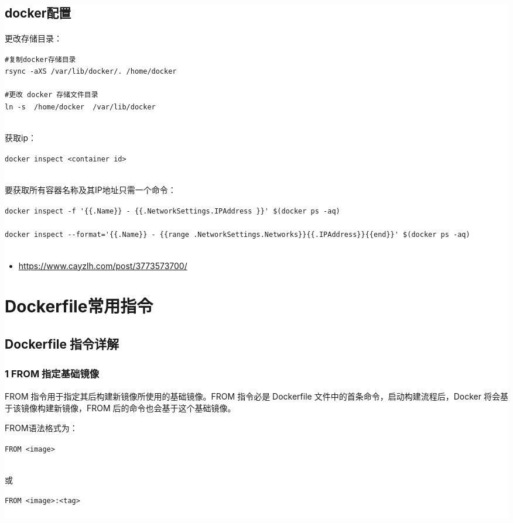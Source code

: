 ## docker配置

更改存储目录：

```
#复制docker存储目录
rsync -aXS /var/lib/docker/. /home/docker

#更改 docker 存储文件目录
ln -s  /home/docker  /var/lib/docker


```

获取ip：

```
docker inspect <container id>


```

要获取所有容器名称及其IP地址只需一个命令：

```
docker inspect -f '{{.Name}} - {{.NetworkSettings.IPAddress }}' $(docker ps -aq)

docker inspect --format='{{.Name}} - {{range .NetworkSettings.Networks}}{{.IPAddress}}{{end}}' $(docker ps -aq)


```

- https://www.cayzlh.com/post/3773573700/

# Dockerfile常用指令

## Dockerfile 指令详解

### 1 FROM 指定基础镜像

FROM 指令用于指定其后构建新镜像所使用的基础镜像。FROM 指令必是 Dockerfile 文件中的首条命令，启动构建流程后，Docker 将会基于该镜像构建新镜像，FROM 后的命令也会基于这个基础镜像。

FROM语法格式为：

```
FROM <image>


```

或

```
FROM <image>:<tag>


```
